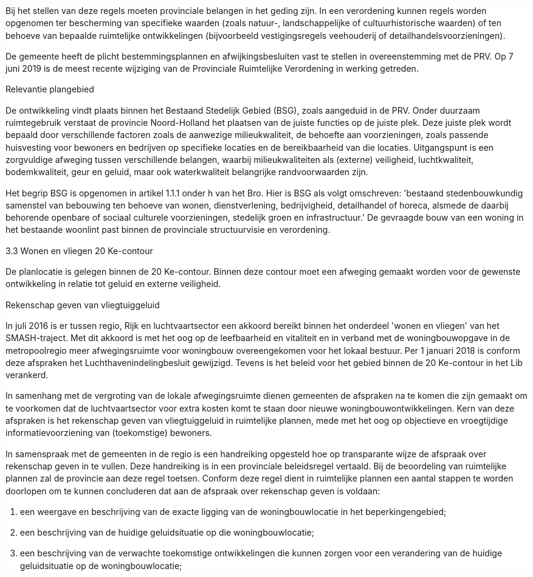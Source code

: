 Bij het stellen van deze regels moeten provinciale belangen in het geding zijn. In een verordening kunnen regels worden opgenomen ter bescherming van specifieke waarden (zoals natuur\-, landschappelijke of cultuurhistorische waarden) of ten behoeve van bepaalde ruimtelijke ontwikkelingen (bijvoorbeeld vestigingsregels veehouderij of detailhandelsvoorzieningen).

De gemeente heeft de plicht bestemmingsplannen en afwijkingsbesluiten vast te stellen in overeenstemming met de PRV. Op 7 juni 2019 is de meest recente wijziging van de Provinciale Ruimtelijke Verordening in werking getreden.

Relevantie plangebied

De ontwikkeling vindt plaats binnen het Bestaand Stedelijk Gebied (BSG), zoals aangeduid in de PRV. Onder duurzaam ruimtegebruik verstaat de provincie Noord\-Holland het plaatsen van de juiste functies op de juiste plek. Deze juiste plek wordt bepaald door verschillende factoren zoals de aanwezige milieukwaliteit, de behoefte aan voorzieningen, zoals passende huisvesting voor bewoners en bedrijven op specifieke locaties en de bereikbaarheid van die locaties. Uitgangspunt is een zorgvuldige afweging tussen verschillende belangen, waarbij milieukwaliteiten als (externe) veiligheid, luchtkwaliteit, bodemkwaliteit, geur en geluid, maar ook waterkwaliteit belangrijke randvoorwaarden zijn.

Het begrip BSG is opgenomen in artikel 1\.1\.1 onder h van het Bro. Hier is BSG als volgt omschreven: 'bestaand stedenbouwkundig samenstel van bebouwing ten behoeve van wonen, dienstverlening, bedrijvigheid, detailhandel of horeca, alsmede de daarbij behorende openbare of sociaal culturele voorzieningen, stedelijk groen en infrastructuur.' De gevraagde bouw van een woning in het bestaande woonlint past binnen de provinciale structuurvisie en verordening.

3\.3 Wonen en vliegen 20 Ke\-contour

De planlocatie is gelegen binnen de 20 Ke\-contour. Binnen deze contour moet een afweging gemaakt worden voor de gewenste ontwikkeling in relatie tot geluid en externe veiligheid.

Rekenschap geven van vliegtuiggeluid

In juli 2016 is er tussen regio, Rijk en luchtvaartsector een akkoord bereikt binnen het onderdeel 'wonen en vliegen' van het SMASH\-traject. Met dit akkoord is met het oog op de leefbaarheid en vitaliteit en in verband met de woningbouwopgave in de metropoolregio meer afwegingsruimte voor woningbouw overeengekomen voor het lokaal bestuur. Per 1 januari 2018 is conform deze afspraken het Luchthavenindelingbesluit gewijzigd. Tevens is het beleid voor het gebied binnen de 20 Ke\-contour in het Lib verankerd.

In samenhang met de vergroting van de lokale afwegingsruimte dienen gemeenten de afspraken na te komen die zijn gemaakt om te voorkomen dat de luchtvaartsector voor extra kosten komt te staan door nieuwe woningbouwontwikkelingen. Kern van deze afspraken is het rekenschap geven van vliegtuiggeluid in ruimtelijke plannen, mede met het oog op objectieve en vroegtijdige informatievoorziening van (toekomstige) bewoners.

In samenspraak met de gemeenten in de regio is een handreiking opgesteld hoe op transparante wijze de afspraak over rekenschap geven in te vullen. Deze handreiking is in een provinciale beleidsregel vertaald. Bij de beoordeling van ruimtelijke plannen zal de provincie aan deze regel toetsen. Conform deze regel dient in ruimtelijke plannen een aantal stappen te worden doorlopen om te kunnen concluderen dat aan de afspraak over rekenschap geven is voldaan:

1. een weergave en beschrijving van de exacte ligging van de woningbouwlocatie in het beperkingengebied;

2. een beschrijving van de huidige geluidsituatie op die woningbouwlocatie;

3. een beschrijving van de verwachte toekomstige ontwikkelingen die kunnen zorgen voor een verandering van de huidige geluidsituatie op de woningbouwlocatie;
